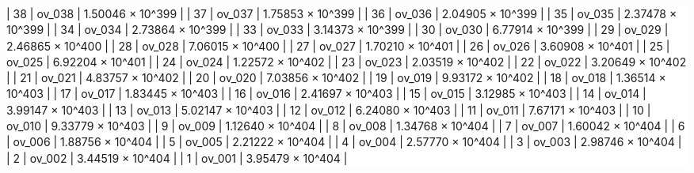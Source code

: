 | 38 | ov_038 | 1.50046 × 10^399 |
| 37 | ov_037 | 1.75853 × 10^399 |
| 36 | ov_036 | 2.04905 × 10^399 |
| 35 | ov_035 | 2.37478 × 10^399 |
| 34 | ov_034 | 2.73864 × 10^399 |
| 33 | ov_033 | 3.14373 × 10^399 |
| 30 | ov_030 | 6.77914 × 10^399 |
| 29 | ov_029 | 2.46865 × 10^400 |
| 28 | ov_028 | 7.06015 × 10^400 |
| 27 | ov_027 | 1.70210 × 10^401 |
| 26 | ov_026 | 3.60908 × 10^401 |
| 25 | ov_025 | 6.92204 × 10^401 |
| 24 | ov_024 | 1.22572 × 10^402 |
| 23 | ov_023 | 2.03519 × 10^402 |
| 22 | ov_022 | 3.20649 × 10^402 |
| 21 | ov_021 | 4.83757 × 10^402 |
| 20 | ov_020 | 7.03856 × 10^402 |
| 19 | ov_019 | 9.93172 × 10^402 |
| 18 | ov_018 | 1.36514 × 10^403 |
| 17 | ov_017 | 1.83445 × 10^403 |
| 16 | ov_016 | 2.41697 × 10^403 |
| 15 | ov_015 | 3.12985 × 10^403 |
| 14 | ov_014 | 3.99147 × 10^403 |
| 13 | ov_013 | 5.02147 × 10^403 |
| 12 | ov_012 | 6.24080 × 10^403 |
| 11 | ov_011 | 7.67171 × 10^403 |
| 10 | ov_010 | 9.33779 × 10^403 |
| 9 | ov_009 | 1.12640 × 10^404 |
| 8 | ov_008 | 1.34768 × 10^404 |
| 7 | ov_007 | 1.60042 × 10^404 |
| 6 | ov_006 | 1.88756 × 10^404 |
| 5 | ov_005 | 2.21222 × 10^404 |
| 4 | ov_004 | 2.57770 × 10^404 |
| 3 | ov_003 | 2.98746 × 10^404 |
| 2 | ov_002 | 3.44519 × 10^404 |
| 1 | ov_001 | 3.95479 × 10^404 |


